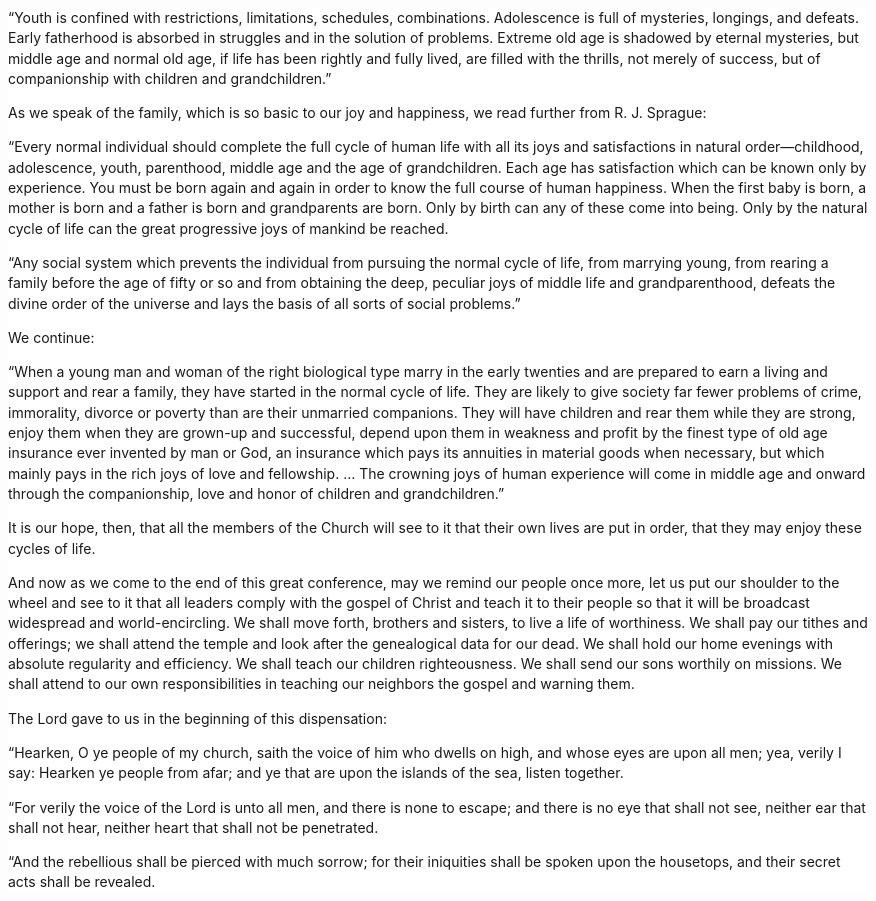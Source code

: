 “Youth is confined with restrictions, limitations, schedules, combinations. Adolescence is full of mysteries, longings, and defeats. Early fatherhood is absorbed in struggles and in the solution of problems. Extreme old age is shadowed by eternal mysteries, but middle age and normal old age, if life has been rightly and fully lived, are filled with the thrills, not merely of success, but of companionship with children and grandchildren.”

As we speak of the family, which is so basic to our joy and happiness, we read further from R. J. Sprague:

“Every normal individual should complete the full cycle of human life with all its joys and satisfactions in natural order—childhood, adolescence, youth, parenthood, middle age and the age of grandchildren. Each age has satisfaction which can be known only by experience. You must be born again and again in order to know the full course of human happiness. When the first baby is born, a mother is born and a father is born and grandparents are born. Only by birth can any of these come into being. Only by the natural cycle of life can the great progressive joys of mankind be reached.

“Any social system which prevents the individual from pursuing the normal cycle of life, from marrying young, from rearing a family before the age of fifty or so and from obtaining the deep, peculiar joys of middle life and grandparenthood, defeats the divine order of the universe and lays the basis of all sorts of social problems.”

We continue:

“When a young man and woman of the right biological type marry in the early twenties and are prepared to earn a living and support and rear a family, they have started in the normal cycle of life. They are likely to give society far fewer problems of crime, immorality, divorce or poverty than are their unmarried companions. They will have children and rear them while they are strong, enjoy them when they are grown-up and successful, depend upon them in weakness and profit by the finest type of old age insurance ever invented by man or God, an insurance which pays its annuities in material goods when necessary, but which mainly pays in the rich joys of love and fellowship. … The crowning joys of human experience will come in middle age and onward through the companionship, love and honor of children and grandchildren.”

It is our hope, then, that all the members of the Church will see to it that their own lives are put in order, that they may enjoy these cycles of life.

And now as we come to the end of this great conference, may we remind our people once more, let us put our shoulder to the wheel and see to it that all leaders comply with the gospel of Christ and teach it to their people so that it will be broadcast widespread and world-encircling. We shall move forth, brothers and sisters, to live a life of worthiness. We shall pay our tithes and offerings; we shall attend the temple and look after the genealogical data for our dead. We shall hold our home evenings with absolute regularity and efficiency. We shall teach our children righteousness. We shall send our sons worthily on missions. We shall attend to our own responsibilities in teaching our neighbors the gospel and warning them.

The Lord gave to us in the beginning of this dispensation:

“Hearken, O ye people of my church, saith the voice of him who dwells on high, and whose eyes are upon all men; yea, verily I say: Hearken ye people from afar; and ye that are upon the islands of the sea, listen together.

“For verily the voice of the Lord is unto all men, and there is none to escape; and there is no eye that shall not see, neither ear that shall not hear, neither heart that shall not be penetrated.

“And the rebellious shall be pierced with much sorrow; for their iniquities shall be spoken upon the housetops, and their secret acts shall be revealed.

